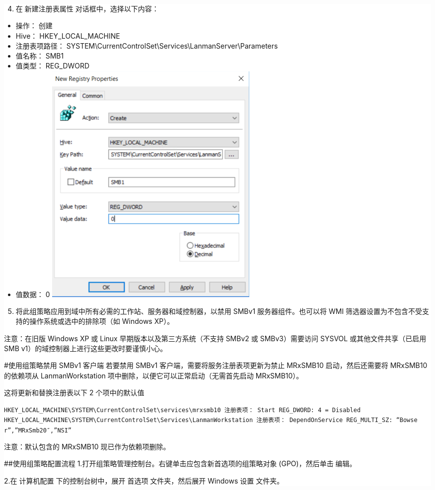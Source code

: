 4. 在 新建注册表属性 对话框中，选择以下内容：

- 操作： 创建
- Hive： HKEY_LOCAL_MACHINE
- 注册表项路径： SYSTEM\CurrentControlSet\Services\LanmanServer\Parameters
- 值名称： SMB1
- 值类型： REG_DWORD
- 值数据： 0
![sg2](../image/chapter2/2-5-2.png)

5. 将此组策略应用到域中所有必需的工作站、服务器和域控制器，以禁用 SMBv1 服务器组件。也可以将 WMI 筛选器设置为不包含不受支持的操作系统或选中的排除项（如 Windows XP）。

注意：在旧版 Windows XP 或 Linux 早期版本以及第三方系统（不支持 SMBv2 或 SMBv3）需要访问 SYSVOL 或其他文件共享（已启用 SMB v1）的域控制器上进行这些更改时要谨慎小心。

#使用组策略禁用 SMBv1 客户端
若要禁用 SMBv1 客户端，需要将服务注册表项更新为禁止 MRxSMB10 启动，然后还需要将 MRxSMB10 的依赖项从 LanmanWorkstation 项中删除，以便它可以正常启动（无需首先启动 MRxSMB10）。

这将更新和替换注册表以下 2 个项中的默认值
```
HKEY_LOCAL_MACHINE\SYSTEM\CurrentControlSet\services\mrxsmb10 注册表项： Start REG_DWORD: 4 = Disabled
HKEY_LOCAL_MACHINE\SYSTEM\CurrentControlSet\Services\LanmanWorkstation 注册表项： DependOnService REG_MULTI_SZ: “Bowser”,”MRxSmb20″,”NSI”
```

注意：默认包含的 MRxSMB10 现已作为依赖项删除。

##使用组策略配置流程
1.打开组策略管理控制台。右键单击应包含新首选项的组策略对象 (GPO)，然后单击 编辑。

2.在 计算机配置 下的控制台树中，展开 首选项 文件夹，然后展开 Windows 设置 文件夹。
